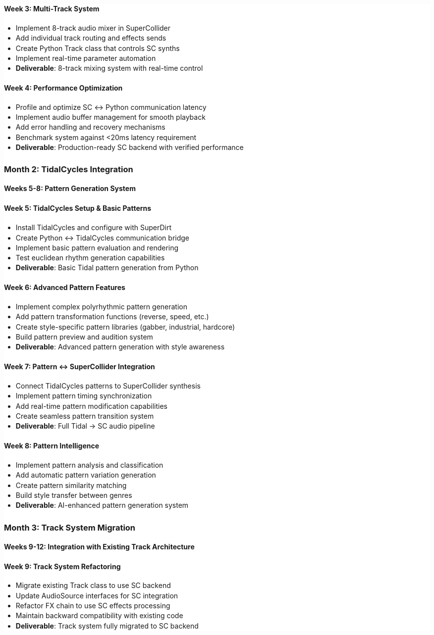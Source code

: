 #### Week 3: Multi-Track System
- Implement 8-track audio mixer in SuperCollider
- Add individual track routing and effects sends
- Create Python Track class that controls SC synths
- Implement real-time parameter automation
- **Deliverable**: 8-track mixing system with real-time control

#### Week 4: Performance Optimization
- Profile and optimize SC ↔ Python communication latency
- Implement audio buffer management for smooth playback
- Add error handling and recovery mechanisms
- Benchmark system against <20ms latency requirement
- **Deliverable**: Production-ready SC backend with verified performance

### Month 2: TidalCycles Integration  
**Weeks 5-8: Pattern Generation System**

#### Week 5: TidalCycles Setup & Basic Patterns
- Install TidalCycles and configure with SuperDirt
- Create Python ↔ TidalCycles communication bridge
- Implement basic pattern evaluation and rendering
- Test euclidean rhythm generation capabilities
- **Deliverable**: Basic Tidal pattern generation from Python

#### Week 6: Advanced Pattern Features
- Implement complex polyrhythmic pattern generation
- Add pattern transformation functions (reverse, speed, etc.)
- Create style-specific pattern libraries (gabber, industrial, hardcore)
- Build pattern preview and audition system
- **Deliverable**: Advanced pattern generation with style awareness

#### Week 7: Pattern ↔ SuperCollider Integration
- Connect TidalCycles patterns to SuperCollider synthesis
- Implement pattern timing synchronization
- Add real-time pattern modification capabilities
- Create seamless pattern transition system
- **Deliverable**: Full Tidal → SC audio pipeline

#### Week 8: Pattern Intelligence
- Implement pattern analysis and classification
- Add automatic pattern variation generation
- Create pattern similarity matching
- Build style transfer between genres
- **Deliverable**: AI-enhanced pattern generation system

### Month 3: Track System Migration
**Weeks 9-12: Integration with Existing Track Architecture**

#### Week 9: Track System Refactoring
- Migrate existing Track class to use SC backend
- Update AudioSource interfaces for SC integration  
- Refactor FX chain to use SC effects processing
- Maintain backward compatibility with existing code
- **Deliverable**: Track system fully migrated to SC backend
